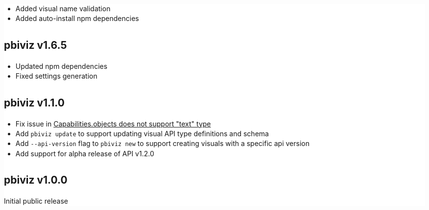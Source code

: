 * Added visual name validation
* Added auto-install npm dependencies

## pbiviz v1.6.5

* Updated npm dependencies
* Fixed settings generation

## pbiviz v1.1.0

* Fix issue in [Capabilities.objects does not support "text" type](https://github.com/Microsoft/PowerBI-visuals-tools/issues/12)
* Add `pbiviz update` to support updating visual API type definitions and schema
* Add `--api-version` flag to `pbiviz new` to support creating visuals with a specific api version
* Add support for alpha release of API v1.2.0

## pbiviz v1.0.0

Initial public release

